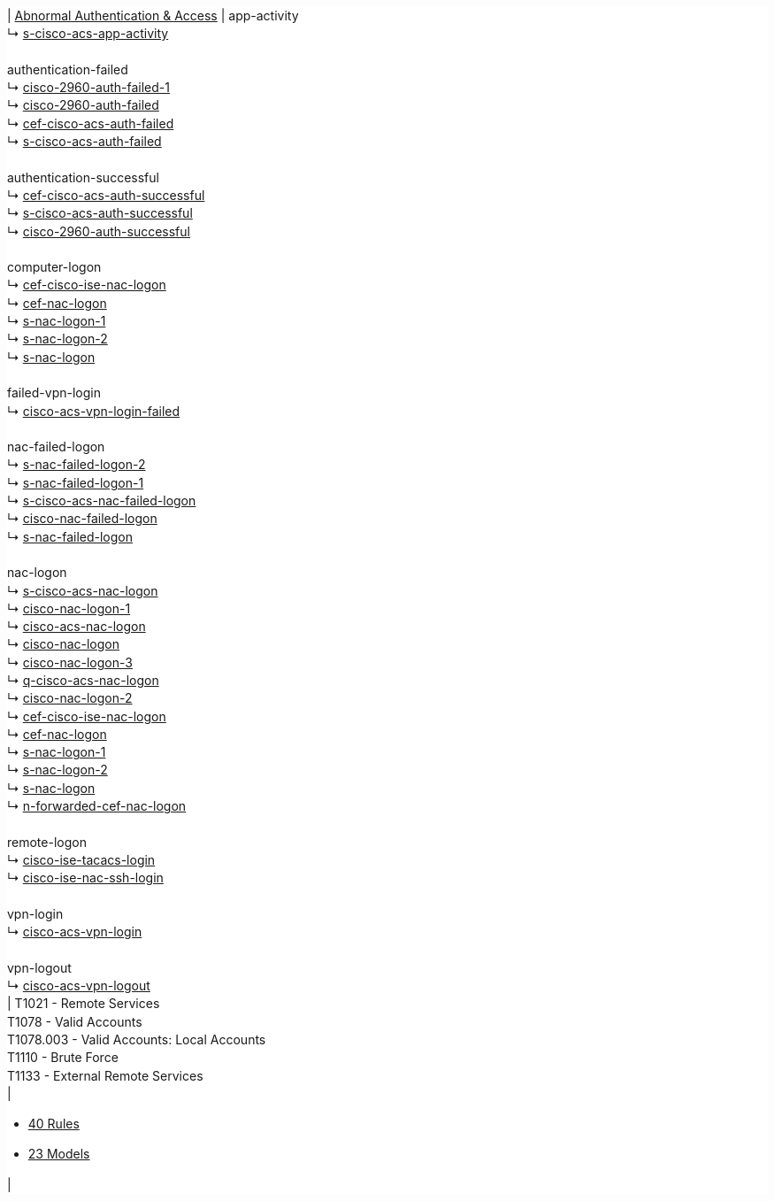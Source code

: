 | [Abnormal Authentication & Access](../../../UseCases/uc_abnormal_authentication_&_access.md) |  app-activity<br> ↳ [s-cisco-acs-app-activity](Parsers/parserContent_s-cisco-acs-app-activity.md)<br><br> authentication-failed<br> ↳ [cisco-2960-auth-failed-1](Parsers/parserContent_cisco-2960-auth-failed-1.md)<br> ↳ [cisco-2960-auth-failed](Parsers/parserContent_cisco-2960-auth-failed.md)<br> ↳ [cef-cisco-acs-auth-failed](Parsers/parserContent_cef-cisco-acs-auth-failed.md)<br> ↳ [s-cisco-acs-auth-failed](Parsers/parserContent_s-cisco-acs-auth-failed.md)<br><br> authentication-successful<br> ↳ [cef-cisco-acs-auth-successful](Parsers/parserContent_cef-cisco-acs-auth-successful.md)<br> ↳ [s-cisco-acs-auth-successful](Parsers/parserContent_s-cisco-acs-auth-successful.md)<br> ↳ [cisco-2960-auth-successful](Parsers/parserContent_cisco-2960-auth-successful.md)<br><br> computer-logon<br> ↳ [cef-cisco-ise-nac-logon](Parsers/parserContent_cef-cisco-ise-nac-logon.md)<br> ↳ [cef-nac-logon](Parsers/parserContent_cef-nac-logon.md)<br> ↳ [s-nac-logon-1](Parsers/parserContent_s-nac-logon-1.md)<br> ↳ [s-nac-logon-2](Parsers/parserContent_s-nac-logon-2.md)<br> ↳ [s-nac-logon](Parsers/parserContent_s-nac-logon.md)<br><br> failed-vpn-login<br> ↳ [cisco-acs-vpn-login-failed](Parsers/parserContent_cisco-acs-vpn-login-failed.md)<br><br> nac-failed-logon<br> ↳ [s-nac-failed-logon-2](Parsers/parserContent_s-nac-failed-logon-2.md)<br> ↳ [s-nac-failed-logon-1](Parsers/parserContent_s-nac-failed-logon-1.md)<br> ↳ [s-cisco-acs-nac-failed-logon](Parsers/parserContent_s-cisco-acs-nac-failed-logon.md)<br> ↳ [cisco-nac-failed-logon](Parsers/parserContent_cisco-nac-failed-logon.md)<br> ↳ [s-nac-failed-logon](Parsers/parserContent_s-nac-failed-logon.md)<br><br> nac-logon<br> ↳ [s-cisco-acs-nac-logon](Parsers/parserContent_s-cisco-acs-nac-logon.md)<br> ↳ [cisco-nac-logon-1](Parsers/parserContent_cisco-nac-logon-1.md)<br> ↳ [cisco-acs-nac-logon](Parsers/parserContent_cisco-acs-nac-logon.md)<br> ↳ [cisco-nac-logon](Parsers/parserContent_cisco-nac-logon.md)<br> ↳ [cisco-nac-logon-3](Parsers/parserContent_cisco-nac-logon-3.md)<br> ↳ [q-cisco-acs-nac-logon](Parsers/parserContent_q-cisco-acs-nac-logon.md)<br> ↳ [cisco-nac-logon-2](Parsers/parserContent_cisco-nac-logon-2.md)<br> ↳ [cef-cisco-ise-nac-logon](Parsers/parserContent_cef-cisco-ise-nac-logon.md)<br> ↳ [cef-nac-logon](Parsers/parserContent_cef-nac-logon.md)<br> ↳ [s-nac-logon-1](Parsers/parserContent_s-nac-logon-1.md)<br> ↳ [s-nac-logon-2](Parsers/parserContent_s-nac-logon-2.md)<br> ↳ [s-nac-logon](Parsers/parserContent_s-nac-logon.md)<br> ↳ [n-forwarded-cef-nac-logon](Parsers/parserContent_n-forwarded-cef-nac-logon.md)<br><br> remote-logon<br> ↳ [cisco-ise-tacacs-login](Parsers/parserContent_cisco-ise-tacacs-login.md)<br> ↳ [cisco-ise-nac-ssh-login](Parsers/parserContent_cisco-ise-nac-ssh-login.md)<br><br> vpn-login<br> ↳ [cisco-acs-vpn-login](Parsers/parserContent_cisco-acs-vpn-login.md)<br><br> vpn-logout<br> ↳ [cisco-acs-vpn-logout](Parsers/parserContent_cisco-acs-vpn-logout.md)<br> | T1021 - Remote Services<br>T1078 - Valid Accounts<br>T1078.003 - Valid Accounts: Local Accounts<br>T1110 - Brute Force<br>T1133 - External Remote Services<br>                                                                                                                               | [<ul><li>40 Rules</li></ul><ul><li>23 Models</li></ul>](Rules_Models/r_m_cisco_cisco_ise_Abnormal_Authentication_&_Access.md) |